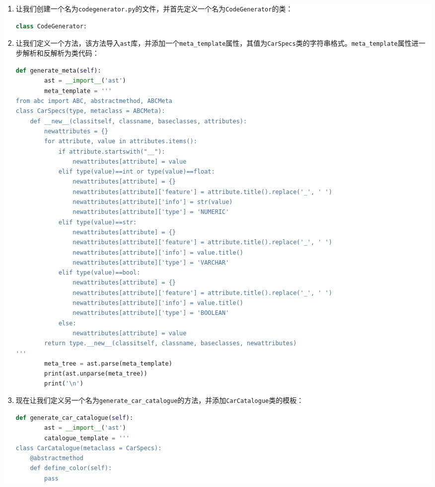 1.  让我们创建一个名为`codegenerator.py`的文件，并首先定义一个名为`CodeGenerator`的类：

    ```py
    class CodeGenerator:
    ```

1.  让我们定义一个方法，该方法导入`ast`库，并添加一个`meta_template`属性，其值为`CarSpecs`类的字符串格式。`meta_template`属性进一步解析和反解析为类代码：

    ```py
    def generate_meta(self):
            ast = __import__('ast')
            meta_template = '''
    from abc import ABC, abstractmethod, ABCMeta
    class CarSpecs(type, metaclass = ABCMeta):
        def __new__(classitself, classname, baseclasses, attributes):  
            newattributes = {}
            for attribute, value in attributes.items():
                if attribute.startswith("__"):
                    newattributes[attribute] = value
                elif type(value)==int or type(value)==float:
                    newattributes[attribute] = {}
                    newattributes[attribute]['feature'] = attribute.title().replace('_', ' ')
                    newattributes[attribute]['info'] = str(value)
                    newattributes[attribute]['type'] = 'NUMERIC'
                elif type(value)==str:
                    newattributes[attribute] = {}
                    newattributes[attribute]['feature'] = attribute.title().replace('_', ' ')
                    newattributes[attribute]['info'] = value.title()
                    newattributes[attribute]['type'] = 'VARCHAR'
                elif type(value)==bool:
                    newattributes[attribute] = {}
                    newattributes[attribute]['feature'] = attribute.title().replace('_', ' ')
                    newattributes[attribute]['info'] = value.title()
                    newattributes[attribute]['type'] = 'BOOLEAN'
                else:
                    newattributes[attribute] = value                
            return type.__new__(classitself, classname, baseclasses, newattributes)
    '''
            meta_tree = ast.parse(meta_template)
            print(ast.unparse(meta_tree))
            print('\n')
    ```

1.  现在让我们定义另一个名为`generate_car_catalogue`的方法，并添加`CarCatalogue`类的模板：

    ```py
    def generate_car_catalogue(self):
            ast = __import__('ast')
            catalogue_template = '''
    class CarCatalogue(metaclass = CarSpecs):
        @abstractmethod
        def define_color(self):
            pass
